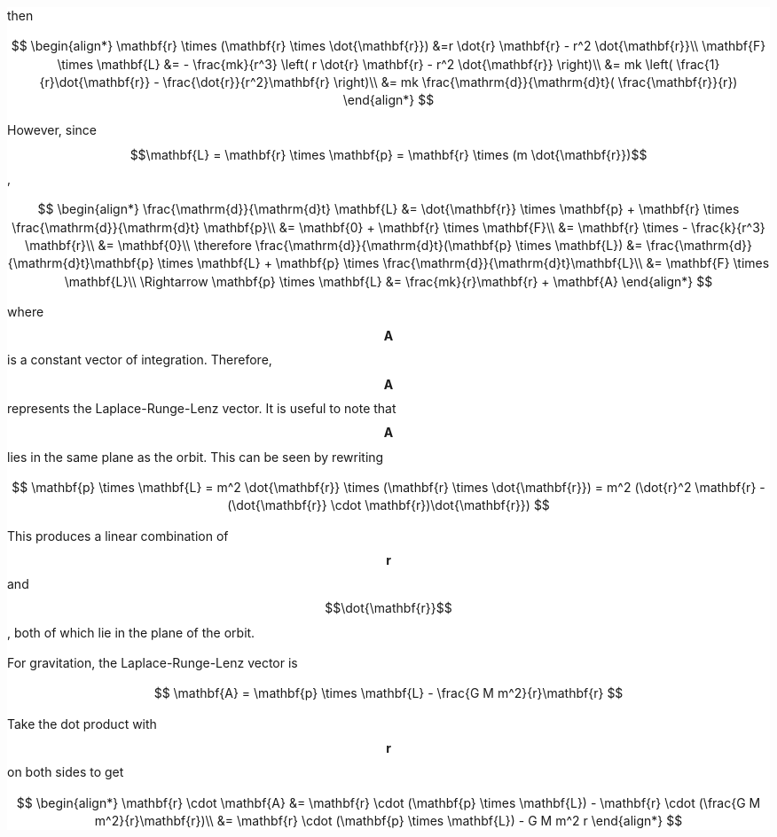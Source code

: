 then

$$
\begin{align*}
\mathbf{r} \times (\mathbf{r} \times \dot{\mathbf{r}}) &=r \dot{r} \mathbf{r} - r^2 \dot{\mathbf{r}}\\
\mathbf{F} \times \mathbf{L} &= - \frac{mk}{r^3} \left( r \dot{r} \mathbf{r} - r^2 \dot{\mathbf{r}} \right)\\
&= mk \left( \frac{1}{r}\dot{\mathbf{r}} - \frac{\dot{r}}{r^2}\mathbf{r} \right)\\
&= mk \frac{\mathrm{d}}{\mathrm{d}t}( \frac{\mathbf{r}}{r})
\end{align*}
$$

However, since $$\mathbf{L} = \mathbf{r} \times \mathbf{p} = \mathbf{r} \times (m \dot{\mathbf{r}})$$,

$$
\begin{align*}
\frac{\mathrm{d}}{\mathrm{d}t} \mathbf{L} &= \dot{\mathbf{r}} \times \mathbf{p} + \mathbf{r} \times \frac{\mathrm{d}}{\mathrm{d}t} \mathbf{p}\\
&= \mathbf{0} + \mathbf{r} \times \mathbf{F}\\
&= \mathbf{r} \times - \frac{k}{r^3} \mathbf{r}\\
&= \mathbf{0}\\
\therefore \frac{\mathrm{d}}{\mathrm{d}t}(\mathbf{p} \times \mathbf{L}) &= \frac{\mathrm{d}}{\mathrm{d}t}\mathbf{p} \times \mathbf{L} + \mathbf{p} \times \frac{\mathrm{d}}{\mathrm{d}t}\mathbf{L}\\
&= \mathbf{F} \times \mathbf{L}\\
\Rightarrow \mathbf{p} \times \mathbf{L} &= \frac{mk}{r}\mathbf{r} + \mathbf{A}
\end{align*}
$$

where $$\mathbf{A}$$ is a constant vector of integration. Therefore, $$\mathbf{A}$$ represents the Laplace-Runge-Lenz vector. It is useful to note that $$\mathbf{A}$$ lies in the same plane as the orbit. This can be seen by rewriting 

$$
\mathbf{p} \times \mathbf{L} = m^2 \dot{\mathbf{r}} \times (\mathbf{r} \times \dot{\mathbf{r}}) = m^2 (\dot{r}^2 \mathbf{r} - (\dot{\mathbf{r}} \cdot \mathbf{r})\dot{\mathbf{r}})
$$

This produces a linear combination of $$\mathbf{r}$$ and $$\dot{\mathbf{r}}$$, both of which lie in the plane of the orbit.

For gravitation, the Laplace-Runge-Lenz vector is 

$$
\mathbf{A} = \mathbf{p} \times \mathbf{L} - \frac{G M m^2}{r}\mathbf{r}
$$

Take the dot product with $$\mathbf{r}$$ on both sides to get

$$
\begin{align*}
\mathbf{r} \cdot \mathbf{A} &= \mathbf{r} \cdot (\mathbf{p} \times \mathbf{L}) - \mathbf{r} \cdot (\frac{G M m^2}{r}\mathbf{r})\\
&= \mathbf{r} \cdot (\mathbf{p} \times \mathbf{L}) - G M m^2 r
\end{align*}
$$
